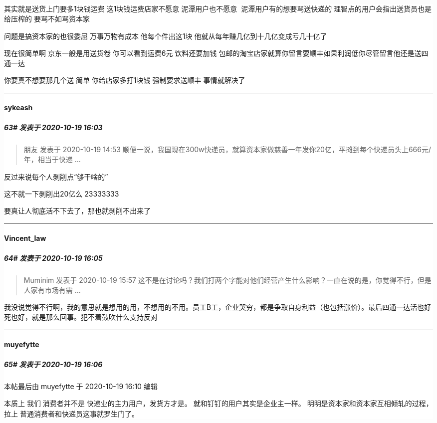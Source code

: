 


其实就是送货上门要多1块钱运费 这1块钱运费店家不愿意 泥潭用户也不愿意  泥潭用户有的想要骂送快递的 理智点的用户会指出送货员也是给压榨的 要骂不如骂资本家 


问题是搞资本家的也很委屈 万事万物有成本 他每个件出这1块 他就从每年赚几亿到十几亿变成亏几十亿了 


现在很简单啊 京东一般是用送货卷 你可以看到运费6元 饮料还要加钱 包邮的淘宝店家就算你留言要顺丰如果利润低你尽管留言他还是送四通一达 


你要真不想要那几个送 简单 你给店家多打1块钱 强制要求送顺丰 事情就解决了 







*****

####  sykeash  
##### 63#       发表于 2020-10-19 16:03



<blockquote>朋友 发表于 2020-10-19 14:53
顺便一说，我国现在300w快递员，就算资本家做慈善一年发你20亿，平摊到每个快递员头上666元/年，相当于快递 ...</blockquote>

反过来说每个人剥削点“够干啥的”

这不就一下剥削出20亿么 23333333

要真让人彻底活不下去了，那也就剥削不出来了







*****

####  Vincent_law  
##### 64#       发表于 2020-10-19 16:05



<blockquote>Muminim 发表于 2020-10-19 15:57
这不是在讨论吗？我们打两个字能对他们经营产生什么影响？一直在说的是，你觉得不行，但是人家有市场有需 ...</blockquote>
我没说觉得不行啊，我的意思就是想用的用，不想用的不用。员工B工，企业哭穷，都是争取自身利益（也包括涨价）。最后四通一达活也好死也好，就是那么回事。犯不着鼓吹什么支持反对







*****

####  muyefytte  
##### 65#       发表于 2020-10-19 16:06



 本帖最后由 muyefytte 于 2020-10-19 16:10 编辑 


本质上 我们 消费者并不是 快递业的主力用户，发货方才是。 就和钉钉的用户其实是企业主一样。 明明是资本家和资本家互相倾轧的过程，拉上 普通消费者和快递员这事就罗生门了。
